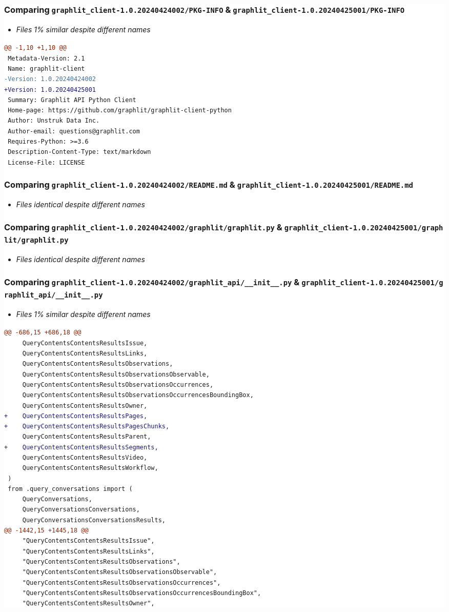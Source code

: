 ### Comparing `graphlit_client-1.0.20240424002/PKG-INFO` & `graphlit_client-1.0.20240425001/PKG-INFO`

 * *Files 1% similar despite different names*

```diff
@@ -1,10 +1,10 @@
 Metadata-Version: 2.1
 Name: graphlit-client
-Version: 1.0.20240424002
+Version: 1.0.20240425001
 Summary: Graphlit API Python Client
 Home-page: https://github.com/graphlit/graphlit-client-python
 Author: Unstruk Data Inc.
 Author-email: questions@graphlit.com
 Requires-Python: >=3.6
 Description-Content-Type: text/markdown
 License-File: LICENSE
```

### Comparing `graphlit_client-1.0.20240424002/README.md` & `graphlit_client-1.0.20240425001/README.md`

 * *Files identical despite different names*

### Comparing `graphlit_client-1.0.20240424002/graphlit/graphlit.py` & `graphlit_client-1.0.20240425001/graphlit/graphlit.py`

 * *Files identical despite different names*

### Comparing `graphlit_client-1.0.20240424002/graphlit_api/__init__.py` & `graphlit_client-1.0.20240425001/graphlit_api/__init__.py`

 * *Files 1% similar despite different names*

```diff
@@ -686,15 +686,18 @@
     QueryContentsContentsResultsIssue,
     QueryContentsContentsResultsLinks,
     QueryContentsContentsResultsObservations,
     QueryContentsContentsResultsObservationsObservable,
     QueryContentsContentsResultsObservationsOccurrences,
     QueryContentsContentsResultsObservationsOccurrencesBoundingBox,
     QueryContentsContentsResultsOwner,
+    QueryContentsContentsResultsPages,
+    QueryContentsContentsResultsPagesChunks,
     QueryContentsContentsResultsParent,
+    QueryContentsContentsResultsSegments,
     QueryContentsContentsResultsVideo,
     QueryContentsContentsResultsWorkflow,
 )
 from .query_conversations import (
     QueryConversations,
     QueryConversationsConversations,
     QueryConversationsConversationsResults,
@@ -1442,15 +1445,18 @@
     "QueryContentsContentsResultsIssue",
     "QueryContentsContentsResultsLinks",
     "QueryContentsContentsResultsObservations",
     "QueryContentsContentsResultsObservationsObservable",
     "QueryContentsContentsResultsObservationsOccurrences",
     "QueryContentsContentsResultsObservationsOccurrencesBoundingBox",
     "QueryContentsContentsResultsOwner",
```